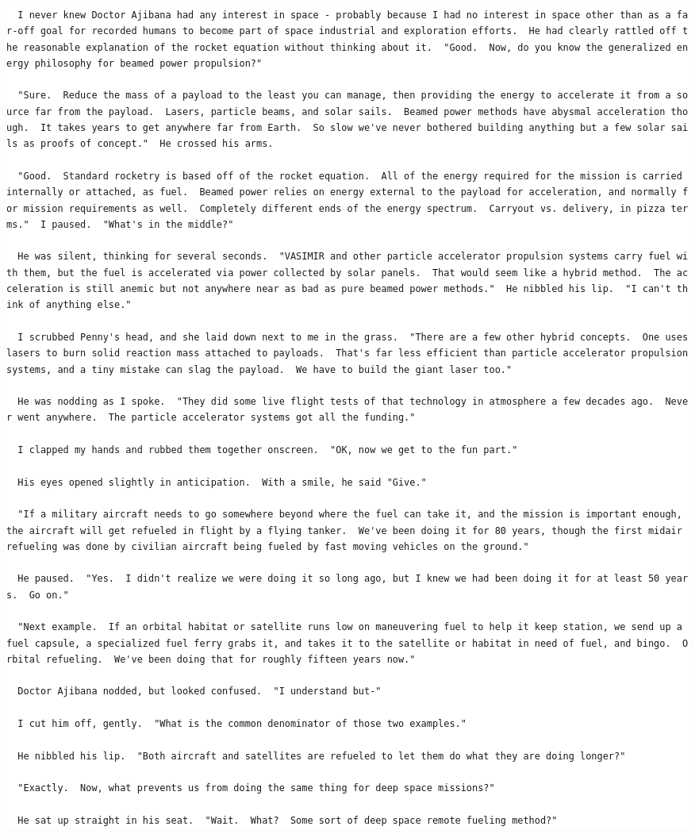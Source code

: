       I never knew Doctor Ajibana had any interest in space - probably because I had no interest in space other than as a far-off goal for recorded humans to become part of space industrial and exploration efforts.  He had clearly rattled off the reasonable explanation of the rocket equation without thinking about it.  "Good.  Now, do you know the generalized energy philosophy for beamed power propulsion?"

      "Sure.  Reduce the mass of a payload to the least you can manage, then providing the energy to accelerate it from a source far from the payload.  Lasers, particle beams, and solar sails.  Beamed power methods have abysmal acceleration though.  It takes years to get anywhere far from Earth.  So slow we've never bothered building anything but a few solar sails as proofs of concept."  He crossed his arms.

      "Good.  Standard rocketry is based off of the rocket equation.  All of the energy required for the mission is carried internally or attached, as fuel.  Beamed power relies on energy external to the payload for acceleration, and normally for mission requirements as well.  Completely different ends of the energy spectrum.  Carryout vs. delivery, in pizza terms."  I paused.  "What's in the middle?"

      He was silent, thinking for several seconds.  "VASIMIR and other particle accelerator propulsion systems carry fuel with them, but the fuel is accelerated via power collected by solar panels.  That would seem like a hybrid method.  The acceleration is still anemic but not anywhere near as bad as pure beamed power methods."  He nibbled his lip.  "I can't think of anything else."

      I scrubbed Penny's head, and she laid down next to me in the grass.  "There are a few other hybrid concepts.  One uses lasers to burn solid reaction mass attached to payloads.  That's far less efficient than particle accelerator propulsion systems, and a tiny mistake can slag the payload.  We have to build the giant laser too."

      He was nodding as I spoke.  "They did some live flight tests of that technology in atmosphere a few decades ago.  Never went anywhere.  The particle accelerator systems got all the funding."

      I clapped my hands and rubbed them together onscreen.  "OK, now we get to the fun part."

      His eyes opened slightly in anticipation.  With a smile, he said "Give."

      "If a military aircraft needs to go somewhere beyond where the fuel can take it, and the mission is important enough, the aircraft will get refueled in flight by a flying tanker.  We've been doing it for 80 years, though the first midair refueling was done by civilian aircraft being fueled by fast moving vehicles on the ground."

      He paused.  "Yes.  I didn't realize we were doing it so long ago, but I knew we had been doing it for at least 50 years.  Go on."

      "Next example.  If an orbital habitat or satellite runs low on maneuvering fuel to help it keep station, we send up a fuel capsule, a specialized fuel ferry grabs it, and takes it to the satellite or habitat in need of fuel, and bingo.  Orbital refueling.  We've been doing that for roughly fifteen years now."

      Doctor Ajibana nodded, but looked confused.  "I understand but-"

      I cut him off, gently.  "What is the common denominator of those two examples."

      He nibbled his lip.  "Both aircraft and satellites are refueled to let them do what they are doing longer?"

      "Exactly.  Now, what prevents us from doing the same thing for deep space missions?"

      He sat up straight in his seat.  "Wait.  What?  Some sort of deep space remote fueling method?"
